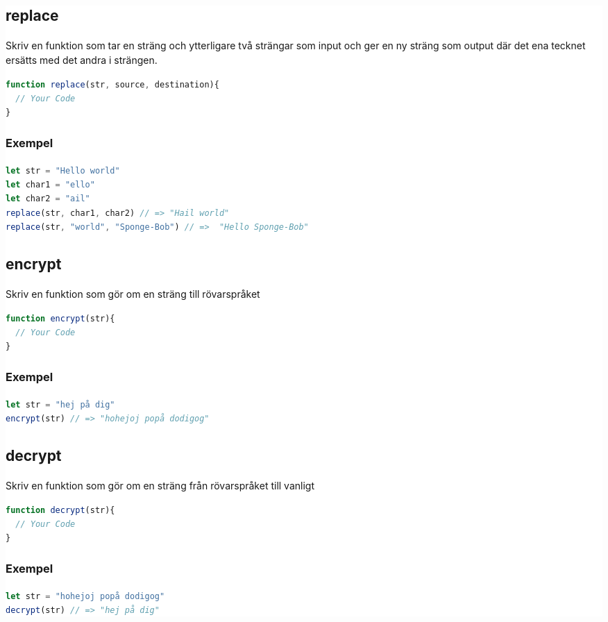 ## replace
Skriv en funktion som tar en sträng och ytterligare två strängar som input
och ger en ny sträng som output där det ena tecknet ersätts med det andra i strängen.

```js
function replace(str, source, destination){
  // Your Code
}
```

### Exempel
```javascript
let str = "Hello world"
let char1 = "ello"
let char2 = "ail"
replace(str, char1, char2) // => "Hail world"
replace(str, "world", "Sponge-Bob") // =>  "Hello Sponge-Bob"
```

## encrypt
Skriv en funktion som gör om en sträng till rövarspråket

```js
function encrypt(str){
  // Your Code
}
```

### Exempel
```javascript
let str = "hej på dig"
encrypt(str) // => "hohejoj popå dodigog"
```

## decrypt
Skriv en funktion som gör om en sträng från rövarspråket till vanligt

```js
function decrypt(str){
  // Your Code
}
```

### Exempel
```javascript
let str = "hohejoj popå dodigog"
decrypt(str) // => "hej på dig"
```